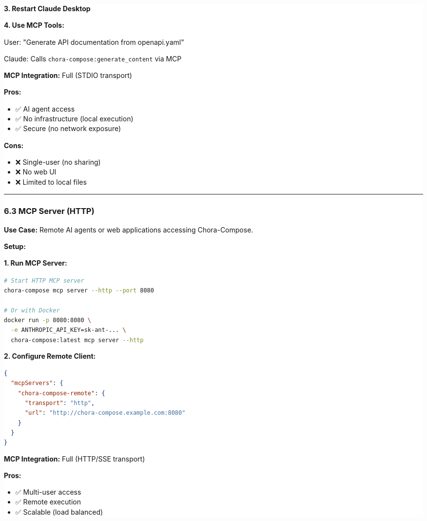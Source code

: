 **3. Restart Claude Desktop**

**4. Use MCP Tools:**

User: "Generate API documentation from openapi.yaml"

Claude: Calls `chora-compose:generate_content` via MCP

**MCP Integration:** Full (STDIO transport)

**Pros:**

- ✅ AI agent access
- ✅ No infrastructure (local execution)
- ✅ Secure (no network exposure)

**Cons:**

- ❌ Single-user (no sharing)
- ❌ No web UI
- ❌ Limited to local files

---

### 6.3 MCP Server (HTTP)

**Use Case:** Remote AI agents or web applications accessing Chora-Compose.

**Setup:**

**1. Run MCP Server:**

```bash
# Start HTTP MCP server
chora-compose mcp server --http --port 8080

# Or with Docker
docker run -p 8080:8080 \
  -e ANTHROPIC_API_KEY=sk-ant-... \
  chora-compose:latest mcp server --http
```

**2. Configure Remote Client:**

```json
{
  "mcpServers": {
    "chora-compose-remote": {
      "transport": "http",
      "url": "http://chora-compose.example.com:8080"
    }
  }
}
```

**MCP Integration:** Full (HTTP/SSE transport)

**Pros:**

- ✅ Multi-user access
- ✅ Remote execution
- ✅ Scalable (load balanced)
